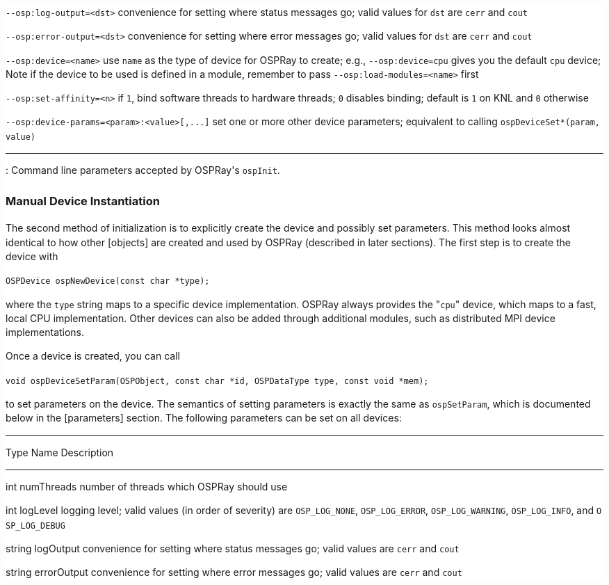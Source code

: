   `--osp:log-output=<dst>`                     convenience for setting where status messages go;
                                               valid values for `dst` are `cerr` and `cout`

  `--osp:error-output=<dst>`                   convenience for setting where error messages go;
                                               valid values for `dst` are `cerr` and `cout`

  `--osp:device=<name>`                        use `name` as the type of device for OSPRay to
                                               create; e.g., `--osp:device=cpu` gives you the
                                               default `cpu` device; Note if the device to be used
                                               is defined in a module, remember to pass
                                               `--osp:load-modules=<name>` first

  `--osp:set-affinity=<n>`                     if `1`, bind software threads to hardware threads;
                                               `0` disables binding; default is `1` on KNL and `0`
                                               otherwise

  `--osp:device-params=<param>:<value>[,...]`  set one or more other device parameters; equivalent
                                               to calling `ospDeviceSet*(param, value)`
  -------------------------------------------- -----------------------------------------------------
  : Command line parameters accepted by OSPRay's `ospInit`.

### Manual Device Instantiation

The second method of initialization is to explicitly create the device
and possibly set parameters. This method looks almost identical to how
other [objects] are created and used by OSPRay (described in later
sections). The first step is to create the device with

    OSPDevice ospNewDevice(const char *type);

where the `type` string maps to a specific device implementation. OSPRay
always provides the "`cpu`" device, which maps to a fast, local CPU
implementation. Other devices can also be added through additional
modules, such as distributed MPI device implementations.

Once a device is created, you can call

    void ospDeviceSetParam(OSPObject, const char *id, OSPDataType type, const void *mem);

to set parameters on the device. The semantics of setting parameters is
exactly the same as `ospSetParam`, which is documented below in the
[parameters] section. The following parameters can be set on all devices:

  ------ ------------ ----------------------------------------------------------
  Type   Name         Description
  ------ ------------ ----------------------------------------------------------
  int    numThreads   number of threads which OSPRay should use

  int    logLevel     logging level; valid values (in order of severity) are
                      `OSP_LOG_NONE`, `OSP_LOG_ERROR`, `OSP_LOG_WARNING`,
                      `OSP_LOG_INFO`, and `OSP_LOG_DEBUG`

  string logOutput    convenience for setting where status messages go; valid
                      values are `cerr` and `cout`

  string errorOutput  convenience for setting where error messages go; valid
                      values  are `cerr` and `cout`
